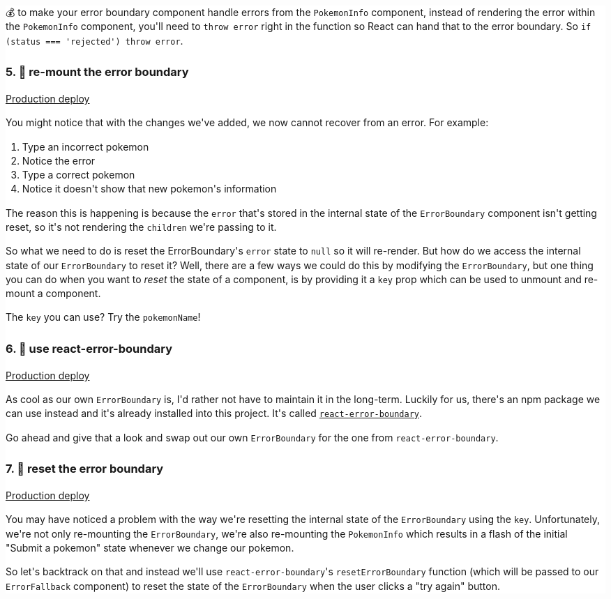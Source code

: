 💰 to make your error boundary component handle errors from the `PokemonInfo`
component, instead of rendering the error within the `PokemonInfo` component,
you'll need to `throw error` right in the function so React can hand that to the
error boundary. So `if (status === 'rejected') throw error`.

### 5. 💯 re-mount the error boundary

[Production deploy](https://react-hooks.netlify.app/isolated/final/06.extra-5.js)

You might notice that with the changes we've added, we now cannot recover from
an error. For example:

1. Type an incorrect pokemon
2. Notice the error
3. Type a correct pokemon
4. Notice it doesn't show that new pokemon's information

The reason this is happening is because the `error` that's stored in the
internal state of the `ErrorBoundary` component isn't getting reset, so it's not
rendering the `children` we're passing to it.

So what we need to do is reset the ErrorBoundary's `error` state to `null` so it
will re-render. But how do we access the internal state of our `ErrorBoundary`
to reset it? Well, there are a few ways we could do this by modifying the
`ErrorBoundary`, but one thing you can do when you want to _reset_ the state of
a component, is by providing it a `key` prop which can be used to unmount and
re-mount a component.

The `key` you can use? Try the `pokemonName`!

### 6. 💯 use react-error-boundary

[Production deploy](https://react-hooks.netlify.app/isolated/final/06.extra-6.js)

As cool as our own `ErrorBoundary` is, I'd rather not have to maintain it in the
long-term. Luckily for us, there's an npm package we can use instead and it's
already installed into this project. It's called
[`react-error-boundary`](https://github.com/bvaughn/react-error-boundary).

Go ahead and give that a look and swap out our own `ErrorBoundary` for the one
from `react-error-boundary`.

### 7. 💯 reset the error boundary

[Production deploy](https://react-hooks.netlify.app/isolated/final/06.extra-7.js)

You may have noticed a problem with the way we're resetting the internal state
of the `ErrorBoundary` using the `key`. Unfortunately, we're not only
re-mounting the `ErrorBoundary`, we're also re-mounting the `PokemonInfo` which
results in a flash of the initial "Submit a pokemon" state whenever we change
our pokemon.

So let's backtrack on that and instead we'll use `react-error-boundary`'s
`resetErrorBoundary` function (which will be passed to our `ErrorFallback`
component) to reset the state of the `ErrorBoundary` when the user clicks a "try
again" button.
